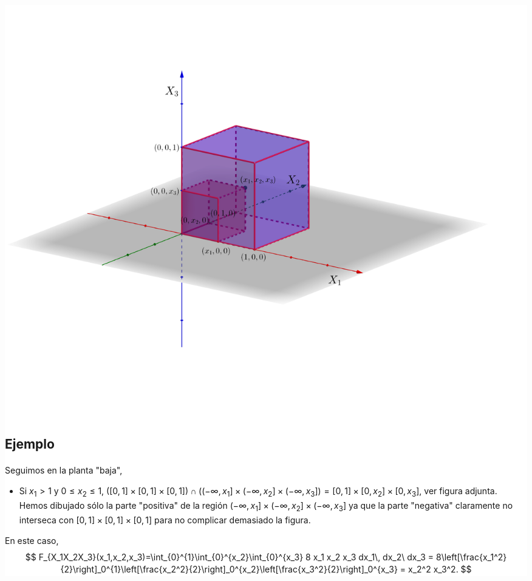 <img src="Images/Fx1x2x3bajos.png" width="800px" />
</div>

## Ejemplo
<div class="example">

Seguimos en la planta "baja",

* Si $x_1 >1$ y $0\leq x_2\leq 1$, $([0,1]\times [0,1]\times [0,1])\cap ((-\infty,x_1]\times (-\infty,x_2]\times (-\infty,x_3])=[0,1]\times [0,x_2]\times [0,x_3]$, ver figura adjunta. Hemos dibujado sólo la parte "positiva" de la región $(-\infty,x_1]\times (-\infty,x_2]\times (-\infty,x_3]$ ya que la parte "negativa" claramente no interseca con $[0,1]\times [0,1]\times [0,1]$ para no complicar demasiado la figura.

En este caso,
$$
F_{X_1X_2X_3}(x_1,x_2,x_3)=\int_{0}^{1}\int_{0}^{x_2}\int_{0}^{x_3} 8 x_1 x_2 x_3 dx_1\, dx_2\ dx_3 = 
8\left[\frac{x_1^2}{2}\right]_0^{1}\left[\frac{x_2^2}{2}\right]_0^{x_2}\left[\frac{x_3^2}{2}\right]_0^{x_3} = x_2^2 x_3^2.
$$
